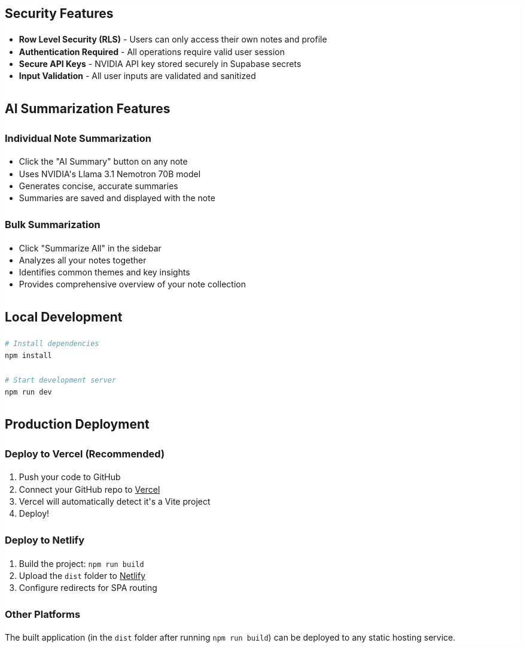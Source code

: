 ## Security Features

- **Row Level Security (RLS)** - Users can only access their own notes and profile
- **Authentication Required** - All operations require valid user session
- **Secure API Keys** - NVIDIA API key stored securely in Supabase secrets
- **Input Validation** - All user inputs are validated and sanitized

## AI Summarization Features

### Individual Note Summarization
- Click the "AI Summary" button on any note
- Uses NVIDIA's Llama 3.1 Nemotron 70B model
- Generates concise, accurate summaries
- Summaries are saved and displayed with the note

### Bulk Summarization
- Click "Summarize All" in the sidebar
- Analyzes all your notes together
- Identifies common themes and key insights
- Provides comprehensive overview of your note collection

## Local Development

```bash
# Install dependencies
npm install

# Start development server
npm run dev
```

## Production Deployment

### Deploy to Vercel (Recommended)

1. Push your code to GitHub
2. Connect your GitHub repo to [Vercel](https://vercel.com)
3. Vercel will automatically detect it's a Vite project
4. Deploy!

### Deploy to Netlify

1. Build the project: `npm run build`
2. Upload the `dist` folder to [Netlify](https://netlify.com)
3. Configure redirects for SPA routing

### Other Platforms

The built application (in the `dist` folder after running `npm run build`) can be deployed to any static hosting service.
